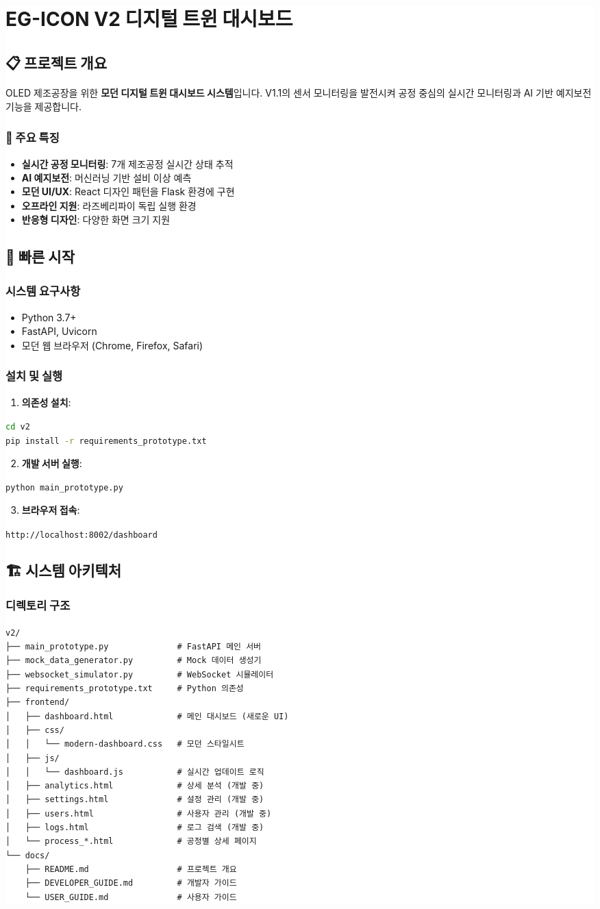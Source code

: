 # EG-ICON V2 디지털 트윈 대시보드

## 📋 프로젝트 개요

OLED 제조공장을 위한 **모던 디지털 트윈 대시보드 시스템**입니다. V1.1의 센서 모니터링을 발전시켜 공정 중심의 실시간 모니터링과 AI 기반 예지보전 기능을 제공합니다.

### 🎯 주요 특징
- **실시간 공정 모니터링**: 7개 제조공정 실시간 상태 추적
- **AI 예지보전**: 머신러닝 기반 설비 이상 예측
- **모던 UI/UX**: React 디자인 패턴을 Flask 환경에 구현
- **오프라인 지원**: 라즈베리파이 독립 실행 환경
- **반응형 디자인**: 다양한 화면 크기 지원

## 🚀 빠른 시작

### 시스템 요구사항
- Python 3.7+
- FastAPI, Uvicorn
- 모던 웹 브라우저 (Chrome, Firefox, Safari)

### 설치 및 실행

1. **의존성 설치**:
```bash
cd v2
pip install -r requirements_prototype.txt
```

2. **개발 서버 실행**:
```bash
python main_prototype.py
```

3. **브라우저 접속**:
```
http://localhost:8002/dashboard
```

## 🏗️ 시스템 아키텍처

### 디렉토리 구조
```
v2/
├── main_prototype.py              # FastAPI 메인 서버
├── mock_data_generator.py         # Mock 데이터 생성기
├── websocket_simulator.py         # WebSocket 시뮬레이터
├── requirements_prototype.txt     # Python 의존성
├── frontend/
│   ├── dashboard.html             # 메인 대시보드 (새로운 UI)
│   ├── css/
│   │   └── modern-dashboard.css   # 모던 스타일시트
│   ├── js/
│   │   └── dashboard.js           # 실시간 업데이트 로직
│   ├── analytics.html             # 상세 분석 (개발 중)
│   ├── settings.html              # 설정 관리 (개발 중)
│   ├── users.html                 # 사용자 관리 (개발 중)
│   ├── logs.html                  # 로그 검색 (개발 중)
│   └── process_*.html             # 공정별 상세 페이지
└── docs/
    ├── README.md                  # 프로젝트 개요
    ├── DEVELOPER_GUIDE.md         # 개발자 가이드
    └── USER_GUIDE.md              # 사용자 가이드
```